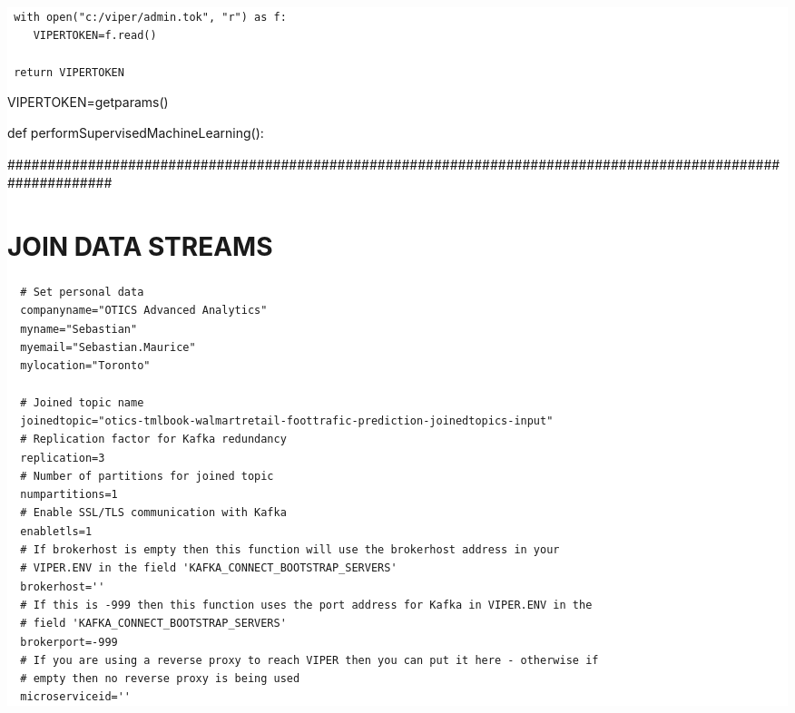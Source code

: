      with open("c:/viper/admin.tok", "r") as f:
        VIPERTOKEN=f.read()
  
     return VIPERTOKEN

VIPERTOKEN=getparams()


def performSupervisedMachineLearning():

#############################################################################################################
#                                     JOIN DATA STREAMS 

      # Set personal data
      companyname="OTICS Advanced Analytics"
      myname="Sebastian"
      myemail="Sebastian.Maurice"
      mylocation="Toronto"

      # Joined topic name
      joinedtopic="otics-tmlbook-walmartretail-foottrafic-prediction-joinedtopics-input"
      # Replication factor for Kafka redundancy
      replication=3
      # Number of partitions for joined topic
      numpartitions=1
      # Enable SSL/TLS communication with Kafka
      enabletls=1
      # If brokerhost is empty then this function will use the brokerhost address in your
      # VIPER.ENV in the field 'KAFKA_CONNECT_BOOTSTRAP_SERVERS'
      brokerhost=''
      # If this is -999 then this function uses the port address for Kafka in VIPER.ENV in the
      # field 'KAFKA_CONNECT_BOOTSTRAP_SERVERS'
      brokerport=-999
      # If you are using a reverse proxy to reach VIPER then you can put it here - otherwise if
      # empty then no reverse proxy is being used
      microserviceid=''

